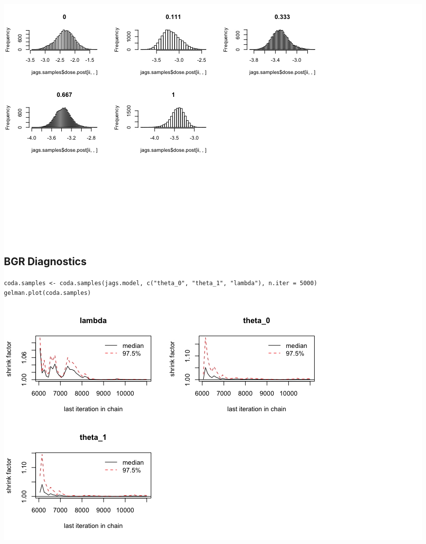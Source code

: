 ![](regeneron-example_files/figure-markdown_github/unnamed-chunk-3-1.png)

BGR Diagnostics
---------------

``` {.r}
coda.samples <- coda.samples(jags.model, c("theta_0", "theta_1", "lambda"), n.iter = 5000)
gelman.plot(coda.samples)
```

![](regeneron-example_files/figure-markdown_github/unnamed-chunk-4-1.png)
